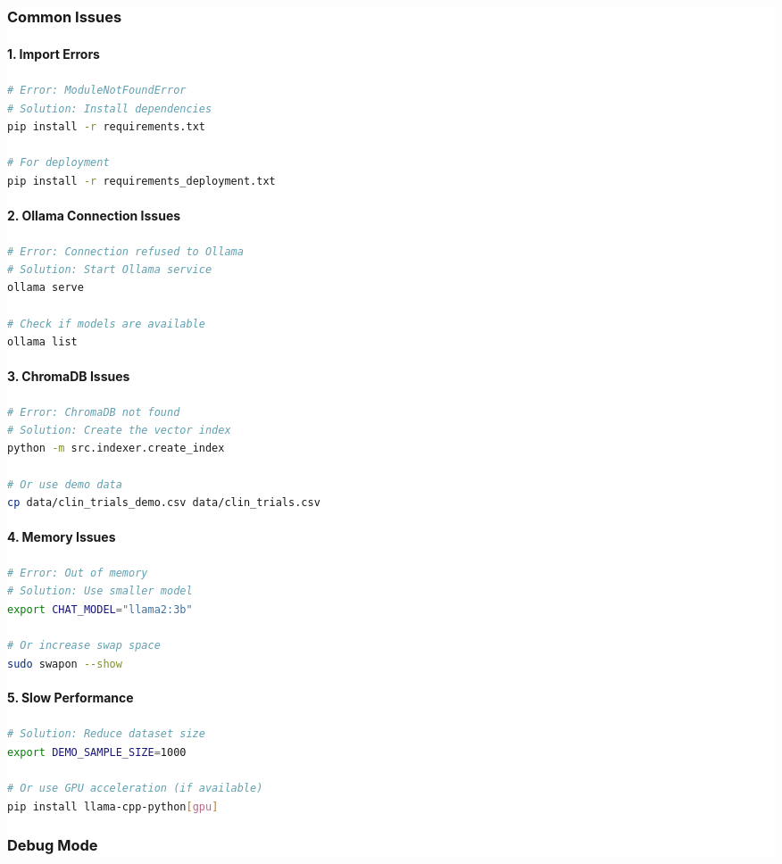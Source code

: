 ### Common Issues

#### 1. Import Errors
```bash
# Error: ModuleNotFoundError
# Solution: Install dependencies
pip install -r requirements.txt

# For deployment
pip install -r requirements_deployment.txt
```

#### 2. Ollama Connection Issues
```bash
# Error: Connection refused to Ollama
# Solution: Start Ollama service
ollama serve

# Check if models are available
ollama list
```

#### 3. ChromaDB Issues
```bash
# Error: ChromaDB not found
# Solution: Create the vector index
python -m src.indexer.create_index

# Or use demo data
cp data/clin_trials_demo.csv data/clin_trials.csv
```

#### 4. Memory Issues
```bash
# Error: Out of memory
# Solution: Use smaller model
export CHAT_MODEL="llama2:3b"

# Or increase swap space
sudo swapon --show
```

#### 5. Slow Performance
```bash
# Solution: Reduce dataset size
export DEMO_SAMPLE_SIZE=1000

# Or use GPU acceleration (if available)
pip install llama-cpp-python[gpu]
```

### Debug Mode
